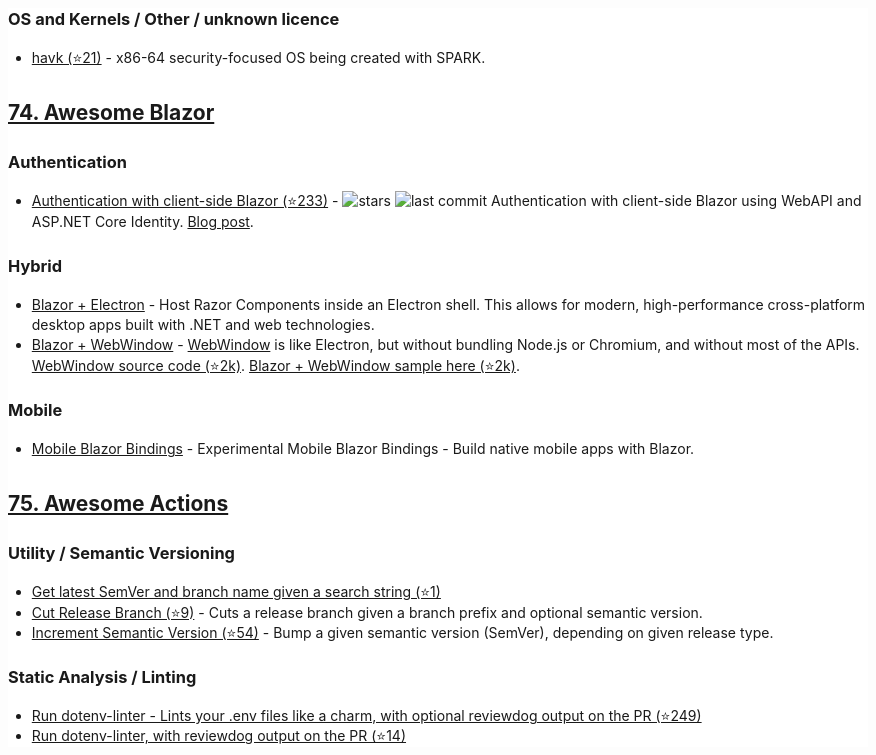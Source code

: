 ### OS and Kernels / Other / unknown licence

*   [havk (⭐21)](https://github.com/RavSS/HAVK) - x86-64 security-focused OS being created with SPARK.

## [74. Awesome Blazor](/content/AdrienTorris/awesome-blazor/week/README.md)

### Authentication

*   [Authentication with client-side Blazor (⭐233)](https://github.com/chrissainty/AuthenticationWithClientSideBlazor) - ![stars](https://img.shields.io/github/stars/chrissainty/AuthenticationWithClientSideBlazor?style=flat-square\&cacheSeconds=604800) ![last commit](https://img.shields.io/github/last-commit/chrissainty/AuthenticationWithClientSideBlazor?style=flat-square\&cacheSeconds=86400) Authentication with client-side Blazor using WebAPI and ASP.NET Core Identity. [Blog post](https://chrissainty.com/securing-your-blazor-apps-authentication-with-clientside-blazor-using-webapi-aspnet-core-identity/).

### Hybrid

*   [Blazor + Electron](https://aka.ms/blazorelectron) - Host Razor Components inside an Electron shell. This allows for modern, high-performance cross-platform desktop apps built with .NET and web technologies.
*   [Blazor + WebWindow](https://aka.ms/webwindow) - [WebWindow](https://www.nuget.org/packages/WebWindow) is like Electron, but without bundling Node.js or Chromium, and without most of the APIs. [WebWindow source code (⭐2k)](https://github.com/SteveSandersonMS/WebWindow). [Blazor + WebWindow sample here (⭐2k)](https://github.com/SteveSandersonMS/WebWindow/tree/master/samples/BlazorDesktopApp).

### Mobile

*   [Mobile Blazor Bindings](https://aka.ms/mobileblazorbindings) - Experimental Mobile Blazor Bindings - Build native mobile apps with Blazor.

## [75. Awesome Actions](/content/sdras/awesome-actions/week/README.md)

### Utility / Semantic Versioning

*   [Get latest SemVer and branch name given a search string (⭐1)](https://github.com/jessicalostinspace/github-action-get-regex-branch)
*   [Cut Release Branch (⭐9)](https://github.com/jessicalostinspace/cut-release-action) - Cuts a release branch given a branch prefix and optional semantic version.
*   [Increment Semantic Version (⭐54)](https://github.com/christian-draeger/increment-semantic-version) - Bump a given semantic version (SemVer), depending on given release type.

### Static Analysis / Linting

*   [Run dotenv-linter - Lints your .env files like a charm, with optional reviewdog output on the PR (⭐249)](https://github.com/wemake-services/dotenv-linter)
*   [Run dotenv-linter, with reviewdog output on the PR (⭐14)](https://github.com/mgrachev/action-dotenv-linter)

